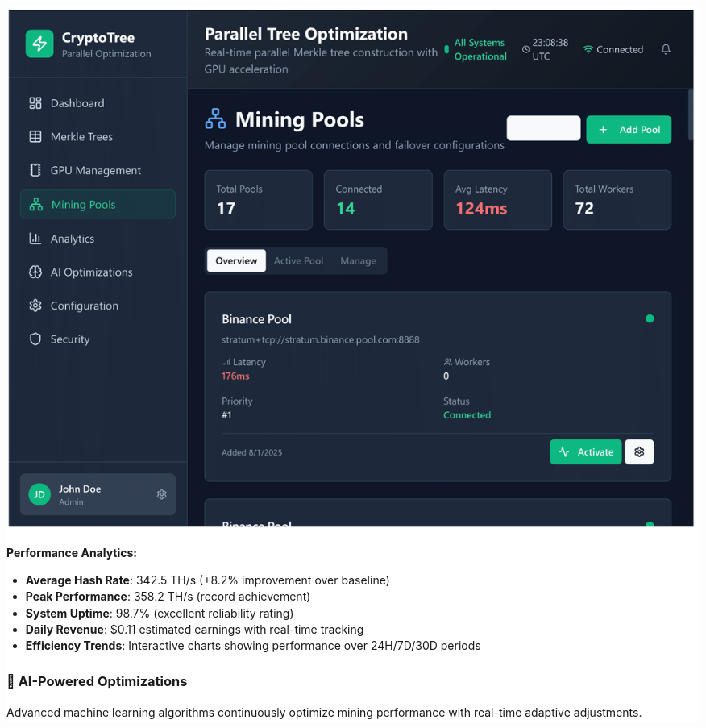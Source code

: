 ![Analytics Dashboard](./docs/images/analytics-live.png)

**Performance Analytics:**
- **Average Hash Rate**: 342.5 TH/s (+8.2% improvement over baseline)
- **Peak Performance**: 358.2 TH/s (record achievement)
- **System Uptime**: 98.7% (excellent reliability rating)
- **Daily Revenue**: $0.11 estimated earnings with real-time tracking
- **Efficiency Trends**: Interactive charts showing performance over 24H/7D/30D periods

### 🤖 **AI-Powered Optimizations**
Advanced machine learning algorithms continuously optimize mining performance with real-time adaptive adjustments.
